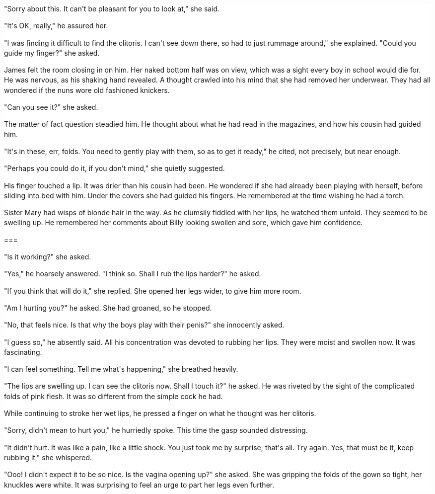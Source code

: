 "Sorry about this. It can't be pleasant for you to look at," she said. 

"It's OK, really," he assured her. 

"I was finding it difficult to find the clitoris. I can't see down there, so had to just rummage around," she explained. "Could you guide my finger?" she asked. 

James felt the room closing in on him. Her naked bottom half was on view, which was a sight every boy in school would die for. He was nervous, as his shaking hand revealed. A thought crawled into his mind that she had removed her underwear. They had all wondered if the nuns wore old fashioned knickers. 

"Can you see it?" she asked. 

The matter of fact question steadied him. He thought about what he had read in the magazines, and how his cousin had guided him. 

"It's in these, err, folds. You need to gently play with them, so as to get it ready," he cited, not precisely, but near enough. 

"Perhaps you could do it, if you don't mind," she quietly suggested. 

His finger touched a lip. It was drier than his cousin had been. He wondered if she had already been playing with herself, before sliding into bed with him. Under the covers she had guided his fingers. He remembered at the time wishing he had a torch. 

Sister Mary had wisps of blonde hair in the way. As he clumsily fiddled with her lips, he watched them unfold. They seemed to be swelling up. He remembered her comments about Billy looking swollen and sore, which gave him confidence.  

===

"Is it working?" she asked. 

"Yes," he hoarsely answered. "I think so. Shall I rub the lips harder?" he asked. 

"If you think that will do it," she replied. She opened her legs wider, to give him more room. 

"Am I hurting you?" he asked. She had groaned, so he stopped. 

"No, that feels nice. Is that why the boys play with their penis?" she innocently asked. 

"I guess so," he absently said. All his concentration was devoted to rubbing her lips. They were moist and swollen now. It was fascinating. 

"I can feel something. Tell me what's happening," she breathed heavily. 

"The lips are swelling up. I can see the clitoris now. Shall I touch it?" he asked. He was riveted by the sight of the complicated folds of pink flesh. It was so different from the simple cock he had. 

While continuing to stroke her wet lips, he pressed a finger on what he thought was her clitoris. 

"Sorry, didn't mean to hurt you," he hurriedly spoke. This time the gasp sounded distressing. 

"It didn't hurt. It was like a pain, like a little shock. You just took me by surprise, that's all. Try again. Yes, that must be it, keep rubbing it," she whispered. 

"Ooo! I didn't expect it to be so nice. Is the vagina opening up?" she asked. She was gripping the folds of the gown so tight, her knuckles were white. It was surprising to feel an urge to part her legs even further. 
